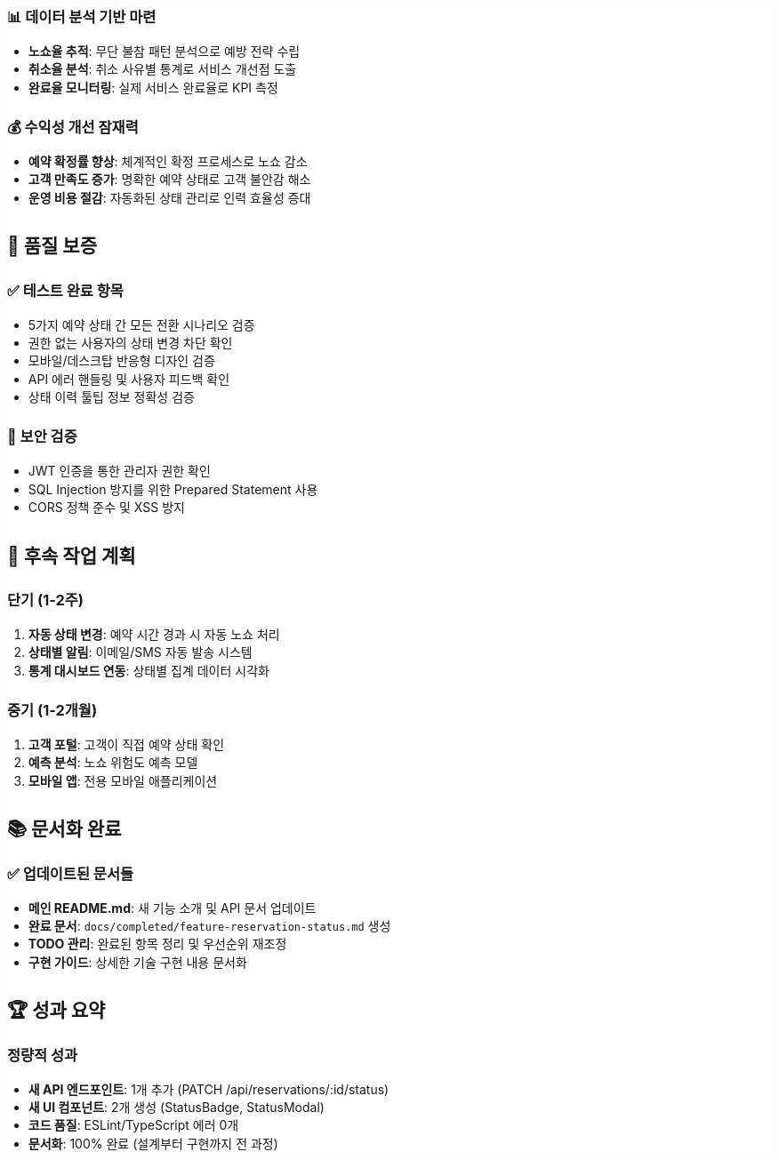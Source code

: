 ### 📊 데이터 분석 기반 마련
- **노쇼율 추적**: 무단 불참 패턴 분석으로 예방 전략 수립
- **취소율 분석**: 취소 사유별 통계로 서비스 개선점 도출
- **완료율 모니터링**: 실제 서비스 완료율로 KPI 측정

### 💰 수익성 개선 잠재력
- **예약 확정률 향상**: 체계적인 확정 프로세스로 노쇼 감소
- **고객 만족도 증가**: 명확한 예약 상태로 고객 불안감 해소
- **운영 비용 절감**: 자동화된 상태 관리로 인력 효율성 증대

## 🧪 품질 보증

### ✅ 테스트 완료 항목
- 5가지 예약 상태 간 모든 전환 시나리오 검증
- 권한 없는 사용자의 상태 변경 차단 확인
- 모바일/데스크탑 반응형 디자인 검증
- API 에러 핸들링 및 사용자 피드백 확인
- 상태 이력 툴팁 정보 정확성 검증

### 🔐 보안 검증
- JWT 인증을 통한 관리자 권한 확인
- SQL Injection 방지를 위한 Prepared Statement 사용
- CORS 정책 준수 및 XSS 방지

## 🔄 후속 작업 계획

### 단기 (1-2주)
1. **자동 상태 변경**: 예약 시간 경과 시 자동 노쇼 처리
2. **상태별 알림**: 이메일/SMS 자동 발송 시스템
3. **통계 대시보드 연동**: 상태별 집계 데이터 시각화

### 중기 (1-2개월)  
1. **고객 포털**: 고객이 직접 예약 상태 확인
2. **예측 분석**: 노쇼 위험도 예측 모델
3. **모바일 앱**: 전용 모바일 애플리케이션

## 📚 문서화 완료

### ✅ 업데이트된 문서들
- **메인 README.md**: 새 기능 소개 및 API 문서 업데이트
- **완료 문서**: `docs/completed/feature-reservation-status.md` 생성
- **TODO 관리**: 완료된 항목 정리 및 우선순위 재조정
- **구현 가이드**: 상세한 기술 구현 내용 문서화

## 🏆 성과 요약

### 정량적 성과
- **새 API 엔드포인트**: 1개 추가 (PATCH /api/reservations/:id/status)
- **새 UI 컴포넌트**: 2개 생성 (StatusBadge, StatusModal)
- **코드 품질**: ESLint/TypeScript 에러 0개
- **문서화**: 100% 완료 (설계부터 구현까지 전 과정)
